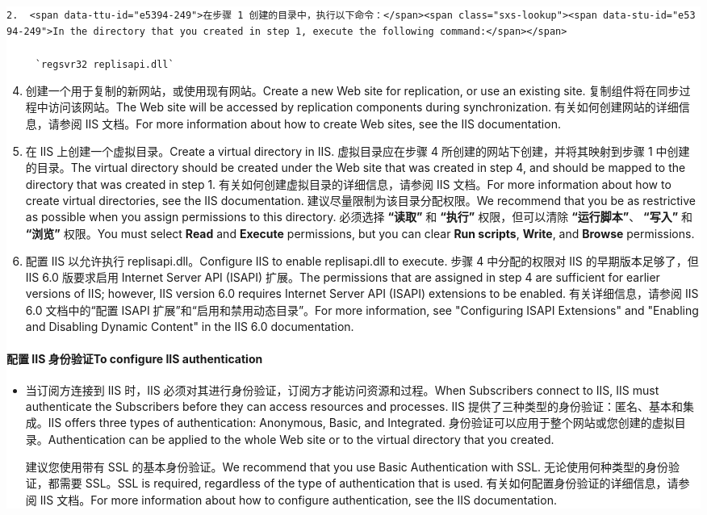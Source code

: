     2.  <span data-ttu-id="e5394-249">在步骤 1 创建的目录中，执行以下命令：</span><span class="sxs-lookup"><span data-stu-id="e5394-249">In the directory that you created in step 1, execute the following command:</span></span>  
  
         `regsvr32 replisapi.dll`  
  
4.  <span data-ttu-id="e5394-250">创建一个用于复制的新网站，或使用现有网站。</span><span class="sxs-lookup"><span data-stu-id="e5394-250">Create a new Web site for replication, or use an existing site.</span></span> <span data-ttu-id="e5394-251">复制组件将在同步过程中访问该网站。</span><span class="sxs-lookup"><span data-stu-id="e5394-251">The Web site will be accessed by replication components during synchronization.</span></span> <span data-ttu-id="e5394-252">有关如何创建网站的详细信息，请参阅 IIS 文档。</span><span class="sxs-lookup"><span data-stu-id="e5394-252">For more information about how to create Web sites, see the IIS documentation.</span></span>  
  
5.  <span data-ttu-id="e5394-253">在 IIS 上创建一个虚拟目录。</span><span class="sxs-lookup"><span data-stu-id="e5394-253">Create a virtual directory in IIS.</span></span> <span data-ttu-id="e5394-254">虚拟目录应在步骤 4 所创建的网站下创建，并将其映射到步骤 1 中创建的目录。</span><span class="sxs-lookup"><span data-stu-id="e5394-254">The virtual directory should be created under the Web site that was created in step 4, and should be mapped to the directory that was created in step 1.</span></span> <span data-ttu-id="e5394-255">有关如何创建虚拟目录的详细信息，请参阅 IIS 文档。</span><span class="sxs-lookup"><span data-stu-id="e5394-255">For more information about how to create virtual directories, see the IIS documentation.</span></span> <span data-ttu-id="e5394-256">建议尽量限制为该目录分配权限。</span><span class="sxs-lookup"><span data-stu-id="e5394-256">We recommend that you be as restrictive as possible when you assign permissions to this directory.</span></span> <span data-ttu-id="e5394-257">必须选择 **“读取”** 和 **“执行”** 权限，但可以清除 **“运行脚本”**、 **“写入”** 和 **“浏览”** 权限。</span><span class="sxs-lookup"><span data-stu-id="e5394-257">You must select **Read** and **Execute** permissions, but you can clear **Run scripts**, **Write**, and **Browse** permissions.</span></span>  
  
6.  <span data-ttu-id="e5394-258">配置 IIS 以允许执行 replisapi.dll。</span><span class="sxs-lookup"><span data-stu-id="e5394-258">Configure IIS to enable replisapi.dll to execute.</span></span> <span data-ttu-id="e5394-259">步骤 4 中分配的权限对 IIS 的早期版本足够了，但 IIS 6.0 版要求启用 Internet Server API (ISAPI) 扩展。</span><span class="sxs-lookup"><span data-stu-id="e5394-259">The permissions that are assigned in step 4 are sufficient for earlier versions of IIS; however, IIS version 6.0 requires Internet Server API (ISAPI) extensions to be enabled.</span></span> <span data-ttu-id="e5394-260">有关详细信息，请参阅 IIS 6.0 文档中的“配置 ISAPI 扩展”和“启用和禁用动态目录”。</span><span class="sxs-lookup"><span data-stu-id="e5394-260">For more information, see "Configuring ISAPI Extensions" and "Enabling and Disabling Dynamic Content" in the IIS 6.0 documentation.</span></span>  
  
#### <a name="to-configure-iis-authentication"></a><span data-ttu-id="e5394-261">配置 IIS 身份验证</span><span class="sxs-lookup"><span data-stu-id="e5394-261">To configure IIS authentication</span></span>  
  
-   <span data-ttu-id="e5394-262">当订阅方连接到 IIS 时，IIS 必须对其进行身份验证，订阅方才能访问资源和过程。</span><span class="sxs-lookup"><span data-stu-id="e5394-262">When Subscribers connect to IIS, IIS must authenticate the Subscribers before they can access resources and processes.</span></span> <span data-ttu-id="e5394-263">IIS 提供了三种类型的身份验证：匿名、基本和集成。</span><span class="sxs-lookup"><span data-stu-id="e5394-263">IIS offers three types of authentication: Anonymous, Basic, and Integrated.</span></span> <span data-ttu-id="e5394-264">身份验证可以应用于整个网站或您创建的虚拟目录。</span><span class="sxs-lookup"><span data-stu-id="e5394-264">Authentication can be applied to the whole Web site or to the virtual directory that you created.</span></span>  
  
     <span data-ttu-id="e5394-265">建议您使用带有 SSL 的基本身份验证。</span><span class="sxs-lookup"><span data-stu-id="e5394-265">We recommend that you use Basic Authentication with SSL.</span></span> <span data-ttu-id="e5394-266">无论使用何种类型的身份验证，都需要 SSL。</span><span class="sxs-lookup"><span data-stu-id="e5394-266">SSL is required, regardless of the type of authentication that is used.</span></span> <span data-ttu-id="e5394-267">有关如何配置身份验证的详细信息，请参阅 IIS 文档。</span><span class="sxs-lookup"><span data-stu-id="e5394-267">For more information about how to configure authentication, see the IIS documentation.</span></span>  
  